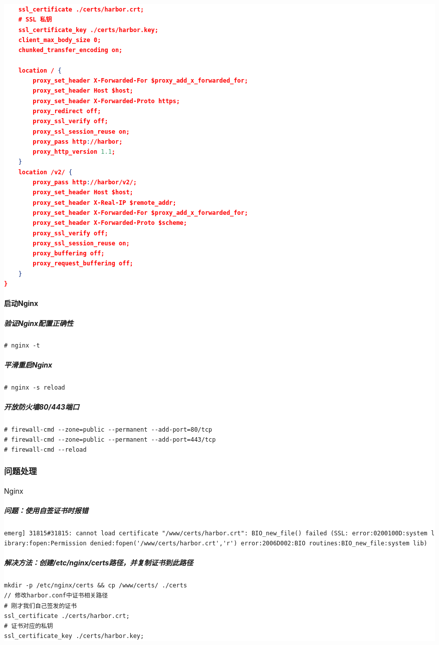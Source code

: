 ```json
    ssl_certificate ./certs/harbor.crt;
    # SSL 私钥
    ssl_certificate_key ./certs/harbor.key;
    client_max_body_size 0;
    chunked_transfer_encoding on;

    location / {
        proxy_set_header X-Forwarded-For $proxy_add_x_forwarded_for;
        proxy_set_header Host $host;
        proxy_set_header X-Forwarded-Proto https;
        proxy_redirect off;
        proxy_ssl_verify off;
        proxy_ssl_session_reuse on;
        proxy_pass http://harbor;
        proxy_http_version 1.1;
    }
    location /v2/ {
        proxy_pass http://harbor/v2/;
        proxy_set_header Host $host;
        proxy_set_header X-Real-IP $remote_addr;
        proxy_set_header X-Forwarded-For $proxy_add_x_forwarded_for;
        proxy_set_header X-Forwarded-Proto $scheme;
        proxy_ssl_verify off;
        proxy_ssl_session_reuse on;
        proxy_buffering off;
        proxy_request_buffering off;
    }
}
```
#### 启动Nginx
##### 验证Nginx配置正确性
`# nginx -t`
##### 平滑重启Nginx
`# nginx -s reload`
##### 开放防火墙80/443端口
```
# firewall-cmd --zone=public --permanent --add-port=80/tcp
# firewall-cmd --zone=public --permanent --add-port=443/tcp
# firewall-cmd --reload
```
### 问题处理
Nginx
##### 问题：使用自签证书时报错
```
emerg] 31815#31815: cannot load certificate "/www/certs/harbor.crt": BIO_new_file() failed (SSL: error:0200100D:system library:fopen:Permission denied:fopen('/www/certs/harbor.crt','r') error:2006D002:BIO routines:BIO_new_file:system lib)
```
##### 解决方法：创建/etc/nginx/certs路径，并复制证书到此路径
```
mkdir -p /etc/nginx/certs && cp /www/certs/ ./certs
// 修改harbor.conf中证书相关路径
# 刚才我们自己签发的证书
ssl_certificate ./certs/harbor.crt;
# 证书对应的私钥
ssl_certificate_key ./certs/harbor.key;
```

